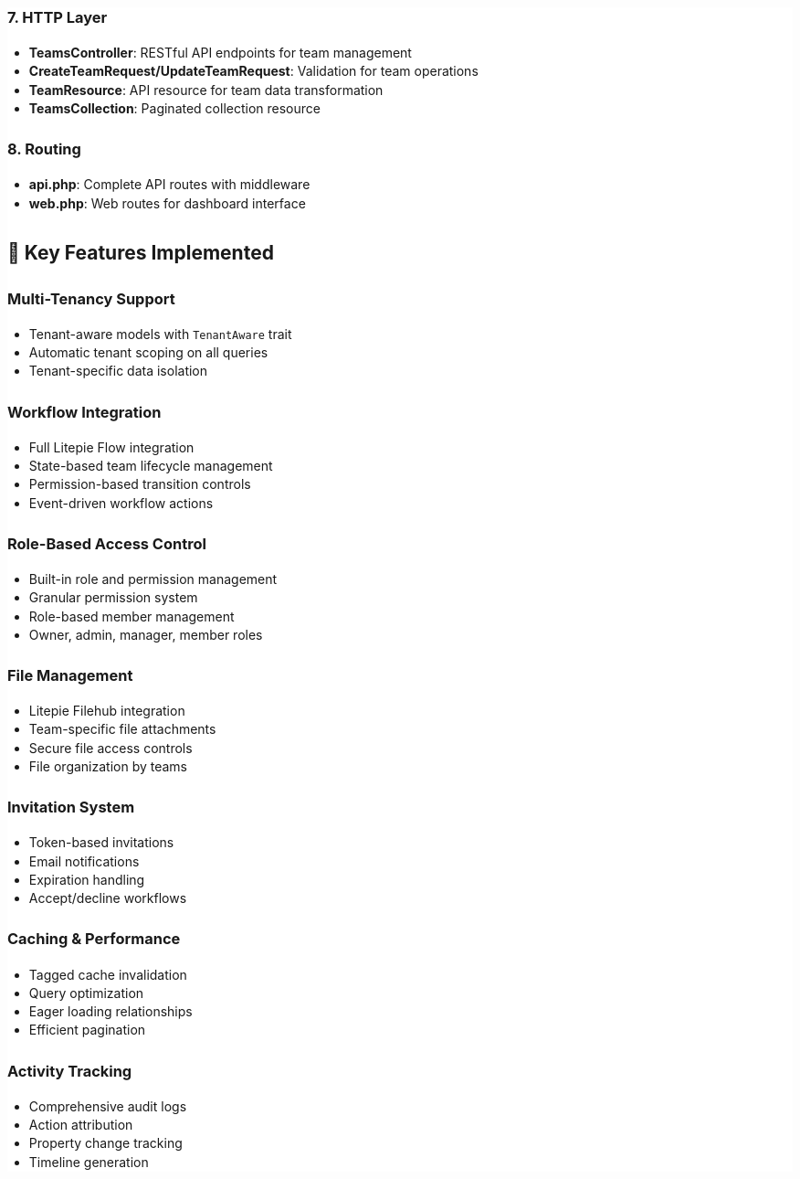 ### 7. HTTP Layer
- **TeamsController**: RESTful API endpoints for team management
- **CreateTeamRequest/UpdateTeamRequest**: Validation for team operations
- **TeamResource**: API resource for team data transformation
- **TeamsCollection**: Paginated collection resource

### 8. Routing
- **api.php**: Complete API routes with middleware
- **web.php**: Web routes for dashboard interface

## 🎯 Key Features Implemented

### Multi-Tenancy Support
- Tenant-aware models with `TenantAware` trait
- Automatic tenant scoping on all queries
- Tenant-specific data isolation

### Workflow Integration
- Full Litepie Flow integration
- State-based team lifecycle management
- Permission-based transition controls
- Event-driven workflow actions

### Role-Based Access Control
- Built-in role and permission management
- Granular permission system
- Role-based member management
- Owner, admin, manager, member roles

### File Management
- Litepie Filehub integration
- Team-specific file attachments
- Secure file access controls
- File organization by teams

### Invitation System
- Token-based invitations
- Email notifications
- Expiration handling
- Accept/decline workflows

### Caching & Performance
- Tagged cache invalidation
- Query optimization
- Eager loading relationships
- Efficient pagination

### Activity Tracking
- Comprehensive audit logs
- Action attribution
- Property change tracking
- Timeline generation
